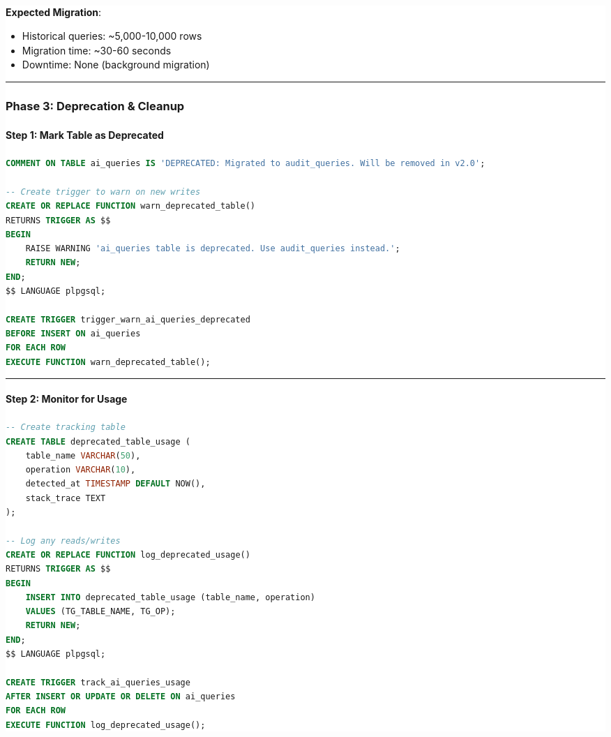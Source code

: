 **Expected Migration**:
- Historical queries: ~5,000-10,000 rows
- Migration time: ~30-60 seconds
- Downtime: None (background migration)

---

### Phase 3: Deprecation & Cleanup

#### Step 1: Mark Table as Deprecated
```sql
COMMENT ON TABLE ai_queries IS 'DEPRECATED: Migrated to audit_queries. Will be removed in v2.0';

-- Create trigger to warn on new writes
CREATE OR REPLACE FUNCTION warn_deprecated_table()
RETURNS TRIGGER AS $$
BEGIN
    RAISE WARNING 'ai_queries table is deprecated. Use audit_queries instead.';
    RETURN NEW;
END;
$$ LANGUAGE plpgsql;

CREATE TRIGGER trigger_warn_ai_queries_deprecated
BEFORE INSERT ON ai_queries
FOR EACH ROW
EXECUTE FUNCTION warn_deprecated_table();
```

---

#### Step 2: Monitor for Usage
```sql
-- Create tracking table
CREATE TABLE deprecated_table_usage (
    table_name VARCHAR(50),
    operation VARCHAR(10),
    detected_at TIMESTAMP DEFAULT NOW(),
    stack_trace TEXT
);

-- Log any reads/writes
CREATE OR REPLACE FUNCTION log_deprecated_usage()
RETURNS TRIGGER AS $$
BEGIN
    INSERT INTO deprecated_table_usage (table_name, operation)
    VALUES (TG_TABLE_NAME, TG_OP);
    RETURN NEW;
END;
$$ LANGUAGE plpgsql;

CREATE TRIGGER track_ai_queries_usage
AFTER INSERT OR UPDATE OR DELETE ON ai_queries
FOR EACH ROW
EXECUTE FUNCTION log_deprecated_usage();
```
